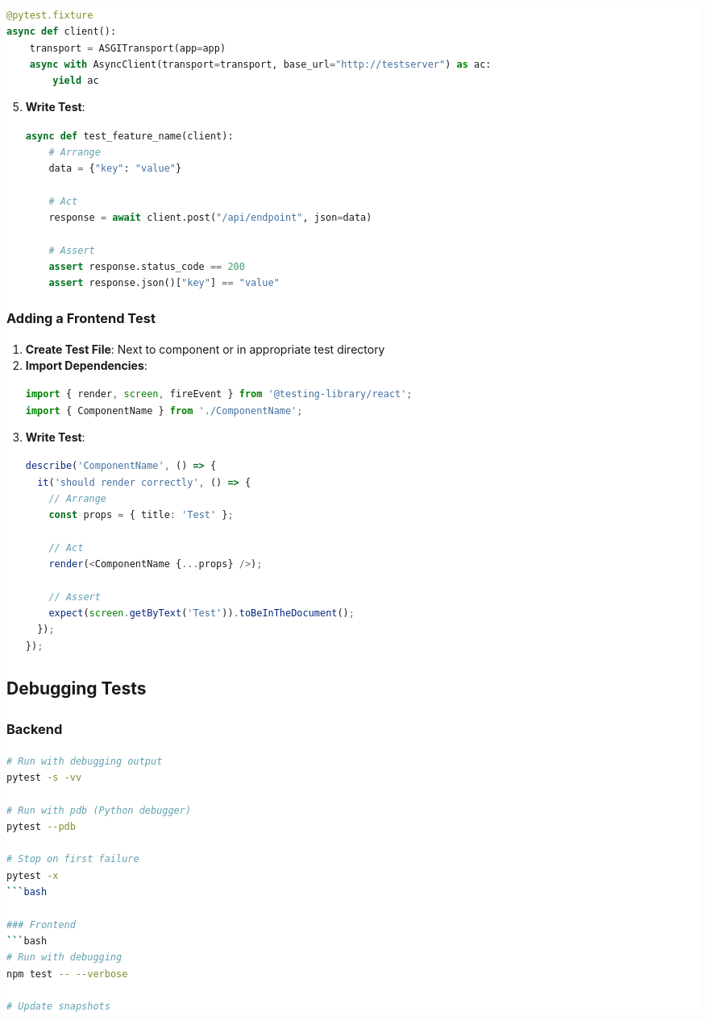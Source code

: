    ```python
   @pytest.fixture
   async def client():
       transport = ASGITransport(app=app)
       async with AsyncClient(transport=transport, base_url="http://testserver") as ac:
           yield ac
   ```
5. **Write Test**:
   ```python
   async def test_feature_name(client):
       # Arrange
       data = {"key": "value"}
       
       # Act
       response = await client.post("/api/endpoint", json=data)
       
       # Assert
       assert response.status_code == 200
       assert response.json()["key"] == "value"
   ```

### Adding a Frontend Test

1. **Create Test File**: Next to component or in appropriate test directory
2. **Import Dependencies**:
   ```typescript
   import { render, screen, fireEvent } from '@testing-library/react';
   import { ComponentName } from './ComponentName';
   ```
3. **Write Test**:
   ```typescript
   describe('ComponentName', () => {
     it('should render correctly', () => {
       // Arrange
       const props = { title: 'Test' };
       
       // Act
       render(<ComponentName {...props} />);
       
       // Assert
       expect(screen.getByText('Test')).toBeInTheDocument();
     });
   });
   ```

## Debugging Tests

### Backend
```bash
# Run with debugging output
pytest -s -vv

# Run with pdb (Python debugger)
pytest --pdb

# Stop on first failure
pytest -x
```bash

### Frontend
```bash
# Run with debugging
npm test -- --verbose

# Update snapshots
```